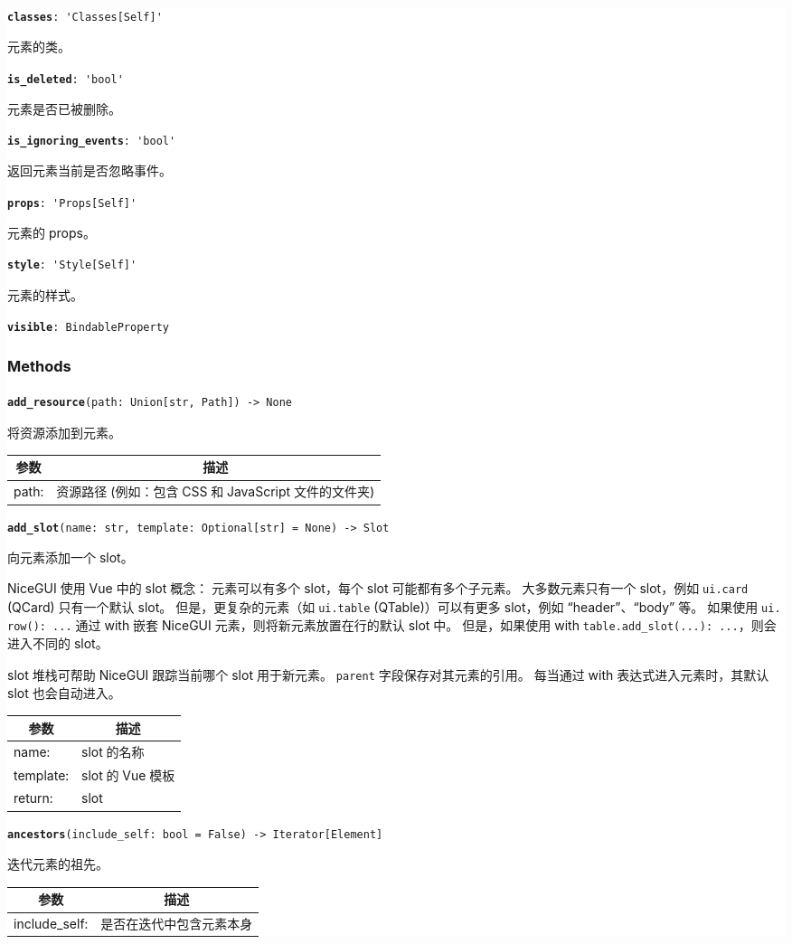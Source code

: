 **`classes`**`: 'Classes[Self]'`

元素的类。

**`is_deleted`**`: 'bool'`

元素是否已被删除。

**`is_ignoring_events`**`: 'bool'`

返回元素当前是否忽略事件。

**`props`**`: 'Props[Self]'`

元素的 props。

**`style`**`: 'Style[Self]'`

元素的样式。

**`visible`**`: BindableProperty`

### Methods

**`add_resource`**`(path: Union[str, Path]) -> None`

将资源添加到元素。

|  参数 | 描述 |
| --- | --- |
| path: | 资源路径 (例如：包含 CSS 和 JavaScript 文件的文件夹) |

**`add_slot`**`(name: str, template: Optional[str] = None) -> Slot`

向元素添加一个 slot。

NiceGUI 使用 Vue 中的 slot 概念：
元素可以有多个 slot，每个 slot 可能都有多个子元素。
大多数元素只有一个 slot，例如 `ui.card` (QCard) 只有一个默认 slot。
但是，更复杂的元素（如 `ui.table` (QTable)）可以有更多 slot，例如 “header”、“body” 等。
如果使用 `ui.row(): ...` 通过 with 嵌套 NiceGUI 元素，则将新元素放置在行的默认 slot 中。
但是，如果使用 with `table.add_slot(...): ...`，则会进入不同的 slot。

slot 堆栈可帮助 NiceGUI 跟踪当前哪个 slot 用于新元素。
`parent` 字段保存对其元素的引用。
每当通过 with 表达式进入元素时，其默认 slot 也会自动进入。

|  参数 | 描述 |
| --- | --- |
| name: | slot 的名称 |
| template: | slot 的 Vue 模板 |
| return: | slot |

**`ancestors`**`(include_self: bool = False) -> Iterator[Element]`

迭代元素的祖先。

|  参数 | 描述 |
| --- | --- |
| include_self: | 是否在迭代中包含元素本身 |
